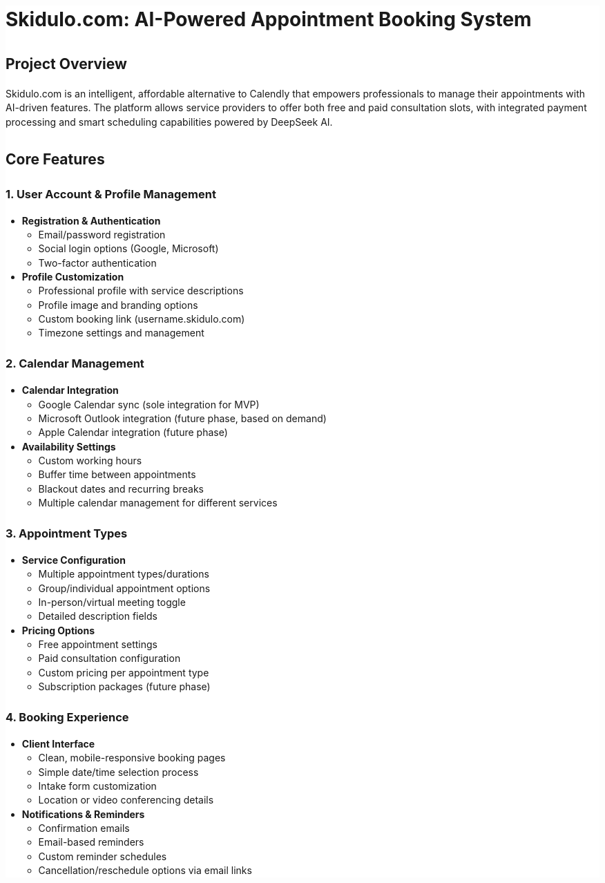 # Skidulo.com: AI-Powered Appointment Booking System

## Project Overview

Skidulo.com is an intelligent, affordable alternative to Calendly that empowers professionals to manage their appointments with AI-driven features. The platform allows service providers to offer both free and paid consultation slots, with integrated payment processing and smart scheduling capabilities powered by DeepSeek AI.

## Core Features

### 1. User Account & Profile Management
- **Registration & Authentication**
  - Email/password registration
  - Social login options (Google, Microsoft)
  - Two-factor authentication
- **Profile Customization**
  - Professional profile with service descriptions
  - Profile image and branding options
  - Custom booking link (username.skidulo.com)
  - Timezone settings and management

### 2. Calendar Management
- **Calendar Integration**
  - Google Calendar sync (sole integration for MVP)
  - Microsoft Outlook integration (future phase, based on demand)
  - Apple Calendar integration (future phase)
- **Availability Settings**
  - Custom working hours
  - Buffer time between appointments
  - Blackout dates and recurring breaks
  - Multiple calendar management for different services

### 3. Appointment Types
- **Service Configuration**
  - Multiple appointment types/durations
  - Group/individual appointment options
  - In-person/virtual meeting toggle
  - Detailed description fields
- **Pricing Options**
  - Free appointment settings
  - Paid consultation configuration
  - Custom pricing per appointment type
  - Subscription packages (future phase)

### 4. Booking Experience
- **Client Interface**
  - Clean, mobile-responsive booking pages
  - Simple date/time selection process
  - Intake form customization
  - Location or video conferencing details
- **Notifications & Reminders**
  - Confirmation emails
  - Email-based reminders
  - Custom reminder schedules
  - Cancellation/reschedule options via email links
